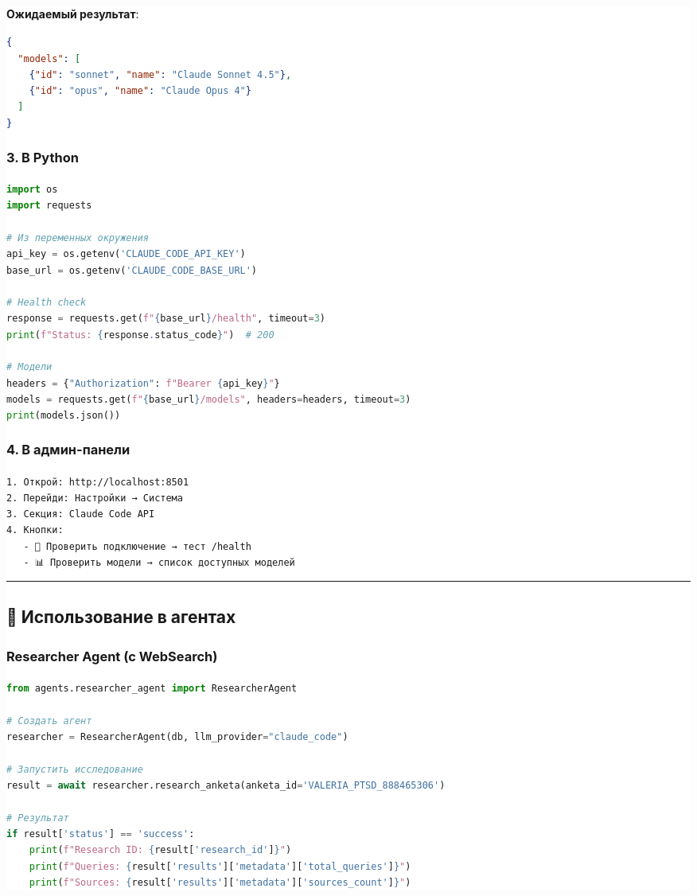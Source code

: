 **Ожидаемый результат**:
```json
{
  "models": [
    {"id": "sonnet", "name": "Claude Sonnet 4.5"},
    {"id": "opus", "name": "Claude Opus 4"}
  ]
}
```

### **3. В Python**
```python
import os
import requests

# Из переменных окружения
api_key = os.getenv('CLAUDE_CODE_API_KEY')
base_url = os.getenv('CLAUDE_CODE_BASE_URL')

# Health check
response = requests.get(f"{base_url}/health", timeout=3)
print(f"Status: {response.status_code}")  # 200

# Модели
headers = {"Authorization": f"Bearer {api_key}"}
models = requests.get(f"{base_url}/models", headers=headers, timeout=3)
print(models.json())
```

### **4. В админ-панели**
```
1. Открой: http://localhost:8501
2. Перейди: Настройки → Система
3. Секция: Claude Code API
4. Кнопки:
   - 🔄 Проверить подключение → тест /health
   - 📊 Проверить модели → список доступных моделей
```

---

## 🤖 Использование в агентах

### **Researcher Agent** (с WebSearch)

```python
from agents.researcher_agent import ResearcherAgent

# Создать агент
researcher = ResearcherAgent(db, llm_provider="claude_code")

# Запустить исследование
result = await researcher.research_anketa(anketa_id='VALERIA_PTSD_888465306')

# Результат
if result['status'] == 'success':
    print(f"Research ID: {result['research_id']}")
    print(f"Queries: {result['results']['metadata']['total_queries']}")
    print(f"Sources: {result['results']['metadata']['sources_count']}")
```
